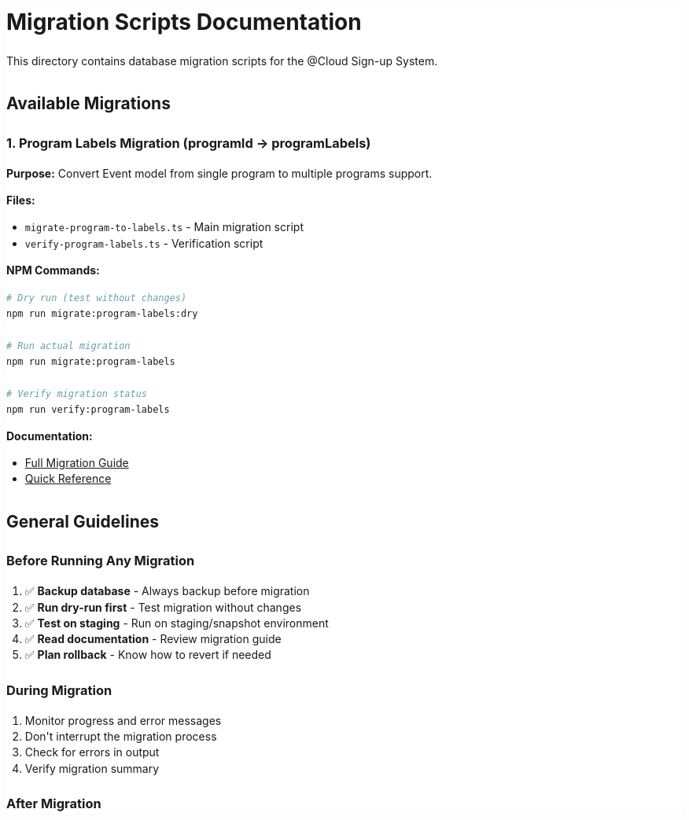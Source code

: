# Migration Scripts Documentation

This directory contains database migration scripts for the @Cloud Sign-up System.

## Available Migrations

### 1. Program Labels Migration (programId → programLabels)

**Purpose:** Convert Event model from single program to multiple programs support.

**Files:**

- `migrate-program-to-labels.ts` - Main migration script
- `verify-program-labels.ts` - Verification script

**NPM Commands:**

```bash
# Dry run (test without changes)
npm run migrate:program-labels:dry

# Run actual migration
npm run migrate:program-labels

# Verify migration status
npm run verify:program-labels
```

**Documentation:**

- [Full Migration Guide](../../docs/MIGRATION_PROGRAM_LABELS.md)
- [Quick Reference](../../docs/MIGRATION_QUICK_GUIDE.md)

## General Guidelines

### Before Running Any Migration

1. ✅ **Backup database** - Always backup before migration
2. ✅ **Run dry-run first** - Test migration without changes
3. ✅ **Test on staging** - Run on staging/snapshot environment
4. ✅ **Read documentation** - Review migration guide
5. ✅ **Plan rollback** - Know how to revert if needed

### During Migration

1. Monitor progress and error messages
2. Don't interrupt the migration process
3. Check for errors in output
4. Verify migration summary

### After Migration
